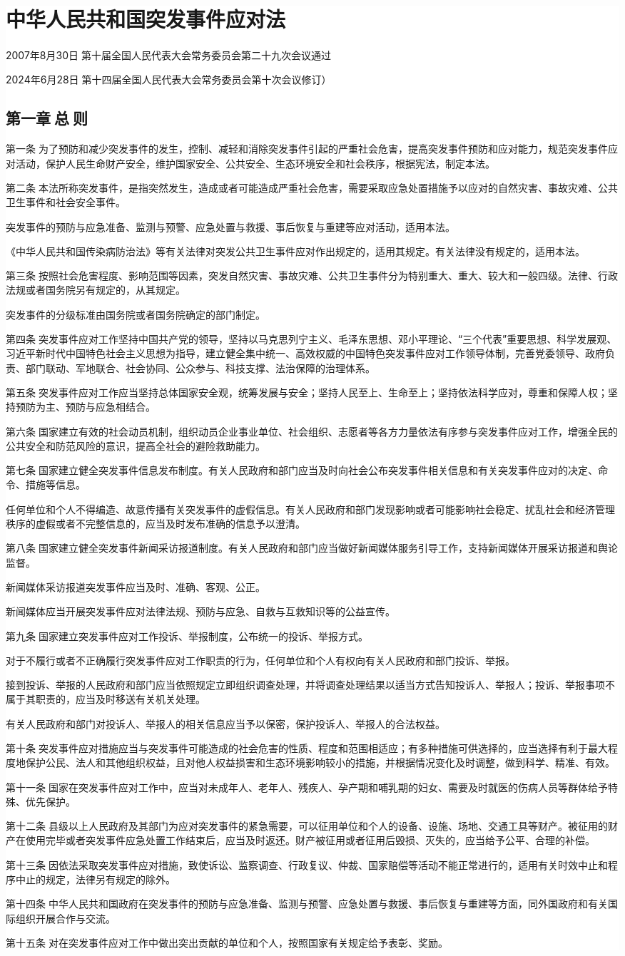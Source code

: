 # 中华人民共和国突发事件应对法

2007年8月30日 第十届全国人民代表大会常务委员会第二十九次会议通过

2024年6月28日 第十四届全国人民代表大会常务委员会第十次会议修订）



## 第一章 总 则

第一条 为了预防和减少突发事件的发生，控制、减轻和消除突发事件引起的严重社会危害，提高突发事件预防和应对能力，规范突发事件应对活动，保护人民生命财产安全，维护国家安全、公共安全、生态环境安全和社会秩序，根据宪法，制定本法。

第二条 本法所称突发事件，是指突然发生，造成或者可能造成严重社会危害，需要采取应急处置措施予以应对的自然灾害、事故灾难、公共卫生事件和社会安全事件。

突发事件的预防与应急准备、监测与预警、应急处置与救援、事后恢复与重建等应对活动，适用本法。

《中华人民共和国传染病防治法》等有关法律对突发公共卫生事件应对作出规定的，适用其规定。有关法律没有规定的，适用本法。

第三条 按照社会危害程度、影响范围等因素，突发自然灾害、事故灾难、公共卫生事件分为特别重大、重大、较大和一般四级。法律、行政法规或者国务院另有规定的，从其规定。

突发事件的分级标准由国务院或者国务院确定的部门制定。

第四条 突发事件应对工作坚持中国共产党的领导，坚持以马克思列宁主义、毛泽东思想、邓小平理论、“三个代表”重要思想、科学发展观、习近平新时代中国特色社会主义思想为指导，建立健全集中统一、高效权威的中国特色突发事件应对工作领导体制，完善党委领导、政府负责、部门联动、军地联合、社会协同、公众参与、科技支撑、法治保障的治理体系。

第五条 突发事件应对工作应当坚持总体国家安全观，统筹发展与安全；坚持人民至上、生命至上；坚持依法科学应对，尊重和保障人权；坚持预防为主、预防与应急相结合。

第六条 国家建立有效的社会动员机制，组织动员企业事业单位、社会组织、志愿者等各方力量依法有序参与突发事件应对工作，增强全民的公共安全和防范风险的意识，提高全社会的避险救助能力。

第七条 国家建立健全突发事件信息发布制度。有关人民政府和部门应当及时向社会公布突发事件相关信息和有关突发事件应对的决定、命令、措施等信息。

任何单位和个人不得编造、故意传播有关突发事件的虚假信息。有关人民政府和部门发现影响或者可能影响社会稳定、扰乱社会和经济管理秩序的虚假或者不完整信息的，应当及时发布准确的信息予以澄清。

第八条 国家建立健全突发事件新闻采访报道制度。有关人民政府和部门应当做好新闻媒体服务引导工作，支持新闻媒体开展采访报道和舆论监督。

新闻媒体采访报道突发事件应当及时、准确、客观、公正。

新闻媒体应当开展突发事件应对法律法规、预防与应急、自救与互救知识等的公益宣传。

第九条 国家建立突发事件应对工作投诉、举报制度，公布统一的投诉、举报方式。

对于不履行或者不正确履行突发事件应对工作职责的行为，任何单位和个人有权向有关人民政府和部门投诉、举报。

接到投诉、举报的人民政府和部门应当依照规定立即组织调查处理，并将调查处理结果以适当方式告知投诉人、举报人；投诉、举报事项不属于其职责的，应当及时移送有关机关处理。

有关人民政府和部门对投诉人、举报人的相关信息应当予以保密，保护投诉人、举报人的合法权益。

第十条 突发事件应对措施应当与突发事件可能造成的社会危害的性质、程度和范围相适应；有多种措施可供选择的，应当选择有利于最大程度地保护公民、法人和其他组织权益，且对他人权益损害和生态环境影响较小的措施，并根据情况变化及时调整，做到科学、精准、有效。

第十一条 国家在突发事件应对工作中，应当对未成年人、老年人、残疾人、孕产期和哺乳期的妇女、需要及时就医的伤病人员等群体给予特殊、优先保护。

第十二条 县级以上人民政府及其部门为应对突发事件的紧急需要，可以征用单位和个人的设备、设施、场地、交通工具等财产。被征用的财产在使用完毕或者突发事件应急处置工作结束后，应当及时返还。财产被征用或者征用后毁损、灭失的，应当给予公平、合理的补偿。

第十三条 因依法采取突发事件应对措施，致使诉讼、监察调查、行政复议、仲裁、国家赔偿等活动不能正常进行的，适用有关时效中止和程序中止的规定，法律另有规定的除外。

第十四条 中华人民共和国政府在突发事件的预防与应急准备、监测与预警、应急处置与救援、事后恢复与重建等方面，同外国政府和有关国际组织开展合作与交流。

第十五条 对在突发事件应对工作中做出突出贡献的单位和个人，按照国家有关规定给予表彰、奖励。
